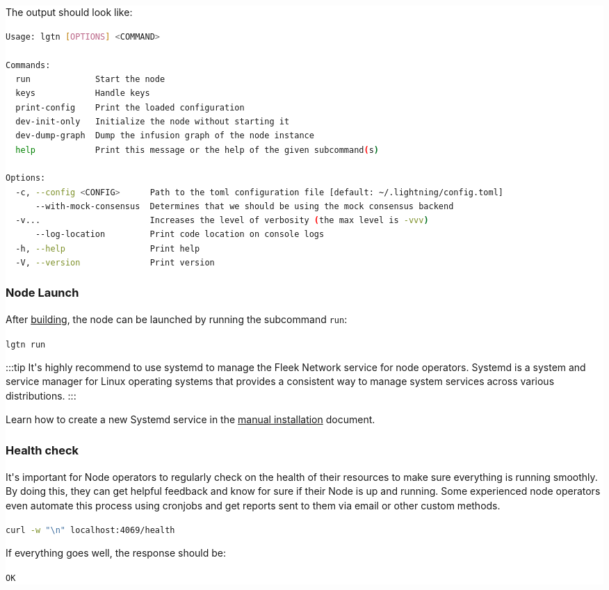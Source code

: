 The output should look like:

```sh
Usage: lgtn [OPTIONS] <COMMAND>

Commands:
  run             Start the node
  keys            Handle keys
  print-config    Print the loaded configuration
  dev-init-only   Initialize the node without starting it
  dev-dump-graph  Dump the infusion graph of the node instance
  help            Print this message or the help of the given subcommand(s)

Options:
  -c, --config <CONFIG>      Path to the toml configuration file [default: ~/.lightning/config.toml]
      --with-mock-consensus  Determines that we should be using the mock consensus backend
  -v...                      Increases the level of verbosity (the max level is -vvv)
      --log-location         Print code location on console logs
  -h, --help                 Print help
  -V, --version              Print version
```

### Node Launch

After [building](#build), the node can be launched by running the subcommand `run`:

```sh
lgtn run
```

:::tip
It's highly recommend to use systemd to manage the Fleek Network service for node operators. Systemd is a system and service manager for Linux operating systems that provides a consistent way to manage system services across various distributions.
:::

Learn how to create a new Systemd service in the [manual installation](/docs/node/install#manual-installation) document.

### Health check

It's important for Node operators to regularly check on the health of their resources to make sure everything is running smoothly. By doing this, they can get helpful feedback and know for sure if their Node is up and running. Some experienced node operators even automate this process using cronjobs and get reports sent to them via email or other custom methods.

```sh
curl -w "\n" localhost:4069/health
```

If everything goes well, the response should be:

```sh
OK
```

